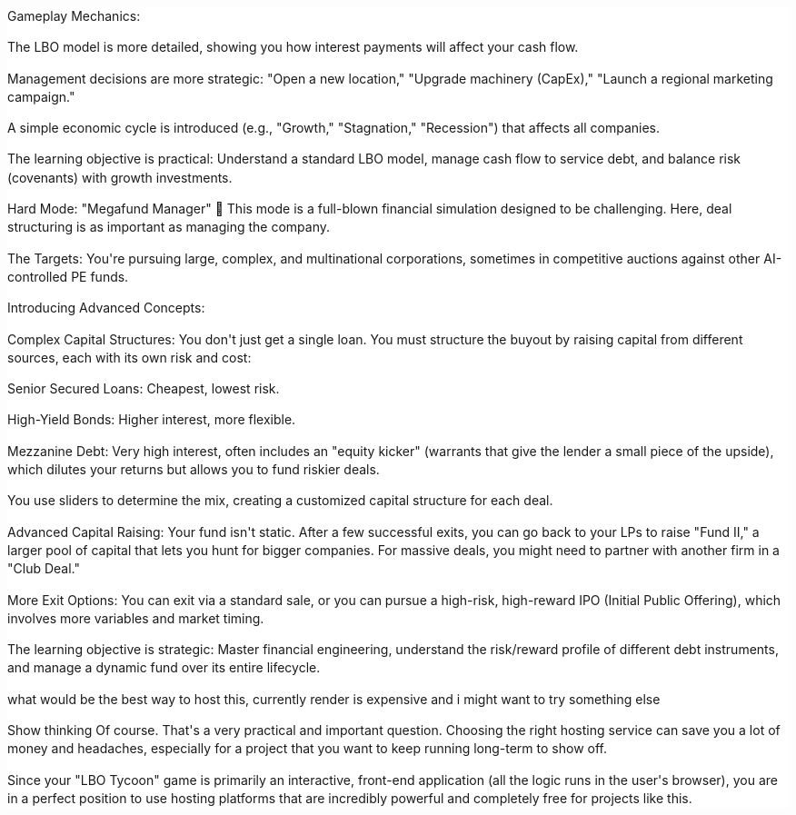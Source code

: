 Gameplay Mechanics:

The LBO model is more detailed, showing you how interest payments will affect your cash flow.

Management decisions are more strategic: "Open a new location," "Upgrade machinery (CapEx)," "Launch a regional marketing campaign."

A simple economic cycle is introduced (e.g., "Growth," "Stagnation," "Recession") that affects all companies.

The learning objective is practical: Understand a standard LBO model, manage cash flow to service debt, and balance risk (covenants) with growth investments.

Hard Mode: "Megafund Manager" 🏢
This mode is a full-blown financial simulation designed to be challenging. Here, deal structuring is as important as managing the company.

The Targets: You're pursuing large, complex, and multinational corporations, sometimes in competitive auctions against other AI-controlled PE funds.

Introducing Advanced Concepts:

Complex Capital Structures: You don't just get a single loan. You must structure the buyout by raising capital from different sources, each with its own risk and cost:

Senior Secured Loans: Cheapest, lowest risk.

High-Yield Bonds: Higher interest, more flexible.

Mezzanine Debt: Very high interest, often includes an "equity kicker" (warrants that give the lender a small piece of the upside), which dilutes your returns but allows you to fund riskier deals.

You use sliders to determine the mix, creating a customized capital structure for each deal.

Advanced Capital Raising: Your fund isn't static. After a few successful exits, you can go back to your LPs to raise "Fund II," a larger pool of capital that lets you hunt for bigger companies. For massive deals, you might need to partner with another firm in a "Club Deal."

More Exit Options: You can exit via a standard sale, or you can pursue a high-risk, high-reward IPO (Initial Public Offering), which involves more variables and market timing.

The learning objective is strategic: Master financial engineering, understand the risk/reward profile of different debt instruments, and manage a dynamic fund over its entire lifecycle.






what would be the best way to host this, currently render is expensive and i might want to try something else



Show thinking
Of course. That's a very practical and important question. Choosing the right hosting service can save you a lot of money and headaches, especially for a project that you want to keep running long-term to show off.

Since your "LBO Tycoon" game is primarily an interactive, front-end application (all the logic runs in the user's browser), you are in a perfect position to use hosting platforms that are incredibly powerful and completely free for projects like this.
